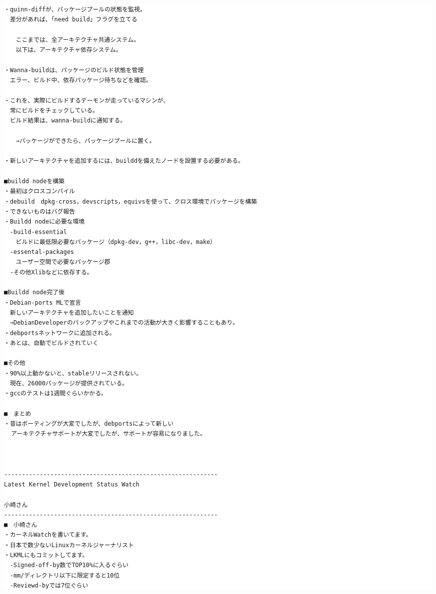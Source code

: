     ・quinn-diffが、パッケージプールの状態を監視。
    　差分があれば、「need build」フラグを立てる

    　　ここまでは、全アーキテクチャ共通システム。
    　　以下は、アーキテクチャ依存システム。

    ・Wanna-buildは、パッケージのビルド状態を管理
    　エラー、ビルド中、依存パッケージ待ちなどを確認。

    ・これを、実際にビルドするデーモンが走っているマシンが、
    　常にビルドをチェックしている。
    　ビルド結果は、wanna-buildに通知する。

    　　→パッケージができたら、パッケージプールに置く。

    ・新しいアーキテクチャを追加するには、builddを備えたノードを設置する必要がある。

    ■buildd nodeを構築
    ・最初はクロスコンパイル
    ・debuild　dpkg-cross，devscripts，equivsを使って、クロス環境でパッケージを構築
    ・できないものはバグ報告
    ・Buildd nodeに必要な環境
    　-build-essential
    　　ビルドに最低限必要なパッケージ（dpkg-dev，g++，libc-dev，make）
    　-essental-packages
    　　ユーザー空間で必要なパッケージ郡
    　-その他Xlibなどに依存する。

    ■Buildd node完了後
    ・Debian-ports MLで宣言
    　新しいアーキテクチャを追加したいことを通知
    　→DebianDeveloperのバックアップやこれまでの活動が大きく影響することもあり。
    ・debportsネットワークに追加される。
    ・あとは、自動でビルドされていく

    ■その他
    ・90%以上動かないと、stableリリースされない。
    　現在、26000パッケージが提供されている。
    ・gccのテストは1週間ぐらいかかる。

    ■　まとめ
    ・昔はポーティングが大変でしたが、debportsによって新しい
      アーキテクチャサポートが大変でしたが、サポートが容易になりました。



    ------------------------------------------------------------
    Latest Kernel Development Status Watch

    小崎さん
    ------------------------------------------------------------
    ■　小崎さん
    ・カーネルWatchを書いてます。
    ・日本で数少ないLinuxカーネルジャーナリスト
    ・LKMLにもコミットしてます。
    　-Signed-off-by数でTOP10%に入るぐらい
    　-mm/ディレクトリ以下に限定すると10位
    　-Reviewd-byでは7位ぐらい

